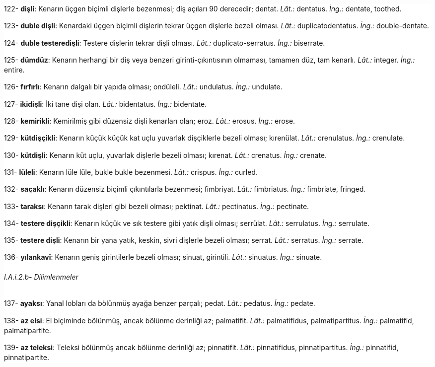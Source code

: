 122- **dişli**: Kenarın üçgen biçimli dişlerle bezenmesi; diş açıları 90 derecedir; dentat. _Lât.:_ dentatus.
_İng.:_ dentate, toothed.

123- **duble dişli**: Kenardaki üçgen biçimli dişlerin tekrar üçgen dişlerle bezeli olması. _Lât.:_ duplicatodentatus.
_İng.:_ double-dentate.

124- **duble testeredişli**: Testere dişlerin tekrar dişli olması. _Lât.:_ duplicato-serratus. _İng.:_ biserrate.

125- **dümdüz**: Kenarın herhangi bir diş veya benzeri girinti-çıkıntısının olmaması, tamamen düz,
tam kenarlı. _Lât.:_ integer. _İng.:_ entire.

126- **fırfırlı**: Kenarın dalgalı bir yapıda olması; ondüleli. _Lât.:_ undulatus. _İng.:_ undulate.

127- **ikidişli**: İki tane dişi olan. _Lât.:_ bidentatus. _İng.:_ bidentate.

128- **kemirikli**: Kemirilmiş gibi düzensiz dişli kenarları olan; eroz. _Lât.:_ erosus. _İng.:_ erose.

129- **kütdişçikli**: Kenarın küçük küçük kat uçlu yuvarlak dişçiklerle bezeli olması; kırenülat. _Lât.:_ 
crenulatus. _İng.:_ crenulate.

130- **kütdişli**: Kenarın küt uçlu, yuvarlak dişlerle bezeli olması; kırenat. _Lât.:_ crenatus. _İng.:_ crenate.

131- **lüleli**: Kenarın lüle lüle, bukle bukle bezenmesi. _Lât.:_ crispus. _İng.:_ curled.

132- **saçaklı**: Kenarın düzensiz biçimli çıkıntılarla bezenmesi; fimbriyat. _Lât.:_ fimbriatus. _İng.:_ 
fimbriate, fringed.

133- **taraksı**: Kenarın tarak dişleri gibi bezeli olması; pektinat. _Lât.:_ pectinatus. _İng.:_ pectinate.

134- **testere dişçikli**: Kenarın küçük ve sık testere gibi yatık dişli olması; serrülat. _Lât.:_ serrulatus.
_İng.:_ serrulate.

135- **testere dişli**: Kenarın bir yana yatık, keskin, sivri dişlerle bezeli olması; serrat. _Lât.:_ serratus.
_İng.:_ serrate.

136- **yılankavî**: Kenarın geniş girintilerle bezeli olması; sinuat, girintili. _Lât.:_ sinuatus. _İng.:_ sinuate.

###### I.A.i.2.b- Dilimlenmeler

137- **ayaksı**: Yanal lobları da bölünmüş ayağa benzer parçalı; pedat. _Lât.:_ pedatus. _İng.:_ pedate.

138- **az elsi**: El biçiminde bölünmüş, ancak bölünme derinliği az; palmatifit. _Lât.:_ palmatifidus,
palmatipartitus. _İng.:_ palmatifid, palmatipartite.

139- **az teleksi**: Teleksi bölünmüş ancak bölünme derinliği az; pinnatifit. _Lât.:_ pinnatifidus,
pinnatipartitus. _İng.:_ pinnatifid, pinnatipartite.
